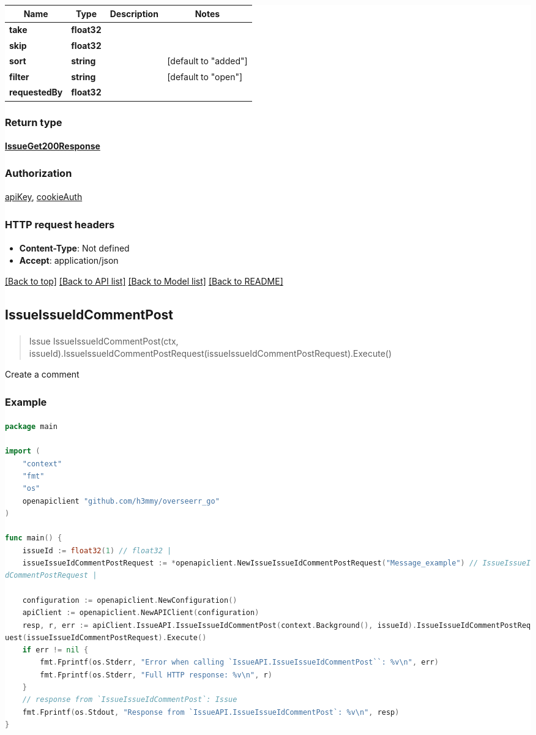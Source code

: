 
Name | Type | Description  | Notes
------------- | ------------- | ------------- | -------------
 **take** | **float32** |  | 
 **skip** | **float32** |  | 
 **sort** | **string** |  | [default to &quot;added&quot;]
 **filter** | **string** |  | [default to &quot;open&quot;]
 **requestedBy** | **float32** |  | 

### Return type

[**IssueGet200Response**](IssueGet200Response.md)

### Authorization

[apiKey](../README.md#apiKey), [cookieAuth](../README.md#cookieAuth)

### HTTP request headers

- **Content-Type**: Not defined
- **Accept**: application/json

[[Back to top]](#) [[Back to API list]](../README.md#documentation-for-api-endpoints)
[[Back to Model list]](../README.md#documentation-for-models)
[[Back to README]](../README.md)


## IssueIssueIdCommentPost

> Issue IssueIssueIdCommentPost(ctx, issueId).IssueIssueIdCommentPostRequest(issueIssueIdCommentPostRequest).Execute()

Create a comment



### Example

```go
package main

import (
	"context"
	"fmt"
	"os"
	openapiclient "github.com/h3mmy/overseerr_go"
)

func main() {
	issueId := float32(1) // float32 | 
	issueIssueIdCommentPostRequest := *openapiclient.NewIssueIssueIdCommentPostRequest("Message_example") // IssueIssueIdCommentPostRequest | 

	configuration := openapiclient.NewConfiguration()
	apiClient := openapiclient.NewAPIClient(configuration)
	resp, r, err := apiClient.IssueAPI.IssueIssueIdCommentPost(context.Background(), issueId).IssueIssueIdCommentPostRequest(issueIssueIdCommentPostRequest).Execute()
	if err != nil {
		fmt.Fprintf(os.Stderr, "Error when calling `IssueAPI.IssueIssueIdCommentPost``: %v\n", err)
		fmt.Fprintf(os.Stderr, "Full HTTP response: %v\n", r)
	}
	// response from `IssueIssueIdCommentPost`: Issue
	fmt.Fprintf(os.Stdout, "Response from `IssueAPI.IssueIssueIdCommentPost`: %v\n", resp)
}
```
